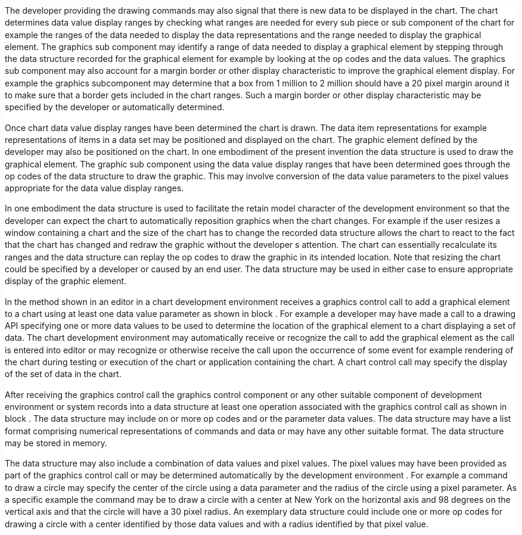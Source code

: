 The developer providing the drawing commands may also signal that there is new data to be displayed in the chart. The chart determines data value display ranges by checking what ranges are needed for every sub piece or sub component of the chart for example the ranges of the data needed to display the data representations and the range needed to display the graphical element. The graphics sub component may identify a range of data needed to display a graphical element by stepping through the data structure recorded for the graphical element for example by looking at the op codes and the data values. The graphics sub component may also account for a margin border or other display characteristic to improve the graphical element display. For example the graphics subcomponent may determine that a box from 1 million to 2 million should have a 20 pixel margin around it to make sure that a border gets included in the chart ranges. Such a margin border or other display characteristic may be specified by the developer or automatically determined.

Once chart data value display ranges have been determined the chart is drawn. The data item representations for example representations of items in a data set may be positioned and displayed on the chart. The graphic element defined by the developer may also be positioned on the chart. In one embodiment of the present invention the data structure is used to draw the graphical element. The graphic sub component using the data value display ranges that have been determined goes through the op codes of the data structure to draw the graphic. This may involve conversion of the data value parameters to the pixel values appropriate for the data value display ranges.

In one embodiment the data structure is used to facilitate the retain model character of the development environment so that the developer can expect the chart to automatically reposition graphics when the chart changes. For example if the user resizes a window containing a chart and the size of the chart has to change the recorded data structure allows the chart to react to the fact that the chart has changed and redraw the graphic without the developer s attention. The chart can essentially recalculate its ranges and the data structure can replay the op codes to draw the graphic in its intended location. Note that resizing the chart could be specified by a developer or caused by an end user. The data structure may be used in either case to ensure appropriate display of the graphic element.

In the method shown in an editor in a chart development environment receives a graphics control call to add a graphical element to a chart using at least one data value parameter as shown in block . For example a developer may have made a call to a drawing API specifying one or more data values to be used to determine the location of the graphical element to a chart displaying a set of data. The chart development environment may automatically receive or recognize the call to add the graphical element as the call is entered into editor or may recognize or otherwise receive the call upon the occurrence of some event for example rendering of the chart during testing or execution of the chart or application containing the chart. A chart control call may specify the display of the set of data in the chart.

After receiving the graphics control call the graphics control component or any other suitable component of development environment or system records into a data structure at least one operation associated with the graphics control call as shown in block . The data structure may include on or more op codes and or the parameter data values. The data structure may have a list format comprising numerical representations of commands and data or may have any other suitable format. The data structure may be stored in memory.

The data structure may also include a combination of data values and pixel values. The pixel values may have been provided as part of the graphics control call or may be determined automatically by the development environment . For example a command to draw a circle may specify the center of the circle using a data parameter and the radius of the circle using a pixel parameter. As a specific example the command may be to draw a circle with a center at New York on the horizontal axis and 98 degrees on the vertical axis and that the circle will have a 30 pixel radius. An exemplary data structure could include one or more op codes for drawing a circle with a center identified by those data values and with a radius identified by that pixel value.

